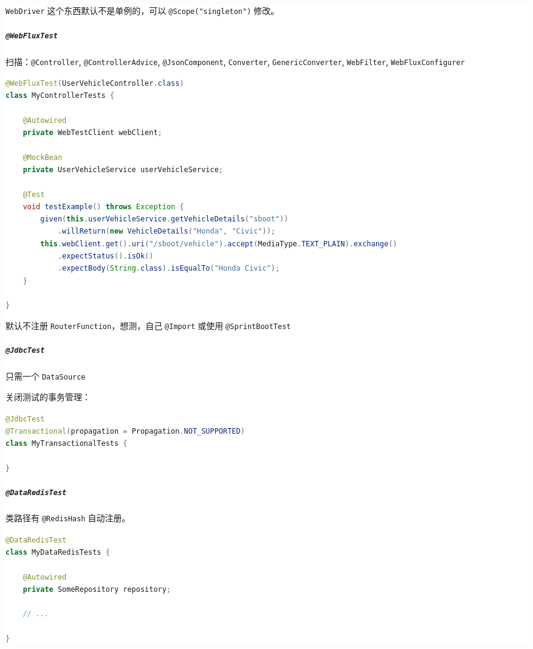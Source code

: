 `WebDriver` 这个东西默认不是单例的，可以 `@Scope("singleton")` 修改。

##### `@WebFluxTest`

扫描：`@Controller`,  `@ControllerAdvice`,  `@JsonComponent`,  `Converter`,  `GenericConverter`,  `WebFilter`,  `WebFluxConfigurer`



```java
@WebFluxTest(UserVehicleController.class)
class MyControllerTests {

    @Autowired
    private WebTestClient webClient;

    @MockBean
    private UserVehicleService userVehicleService;

    @Test
    void testExample() throws Exception {
        given(this.userVehicleService.getVehicleDetails("sboot"))
            .willReturn(new VehicleDetails("Honda", "Civic"));
        this.webClient.get().uri("/sboot/vehicle").accept(MediaType.TEXT_PLAIN).exchange()
            .expectStatus().isOk()
            .expectBody(String.class).isEqualTo("Honda Civic");
    }

}
```

默认不注册 `RouterFunction`，想测，自己 `@Import` 或使用 `@SprintBootTest`



##### `@JdbcTest`

只需一个 `DataSource`

关闭测试的事务管理：

```java
@JdbcTest
@Transactional(propagation = Propagation.NOT_SUPPORTED)
class MyTransactionalTests {

}
```



##### `@DataRedisTest`

类路径有 `@RedisHash` 自动注册。

```java
@DataRedisTest
class MyDataRedisTests {

    @Autowired
    private SomeRepository repository;

    // ...

}

```
